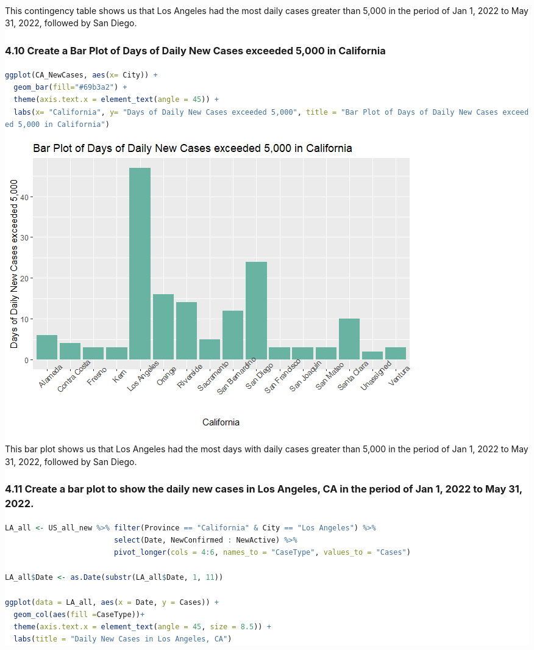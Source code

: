 This contingency table shows us that Los Angeles had the most daily
cases greater than 5,000 in the period of Jan 1, 2022 to May 31, 2022,
followed by San Diego.

### 4.10 Create a Bar Plot of Days of Daily New Cases exceeded 5,000 in California

``` r
ggplot(CA_NewCases, aes(x= City)) + 
  geom_bar(fill="#69b3a2") + 
  theme(axis.text.x = element_text(angle = 45)) +
  labs(x= "California", y= "Days of Daily New Cases exceeded 5,000", title = "Bar Plot of Days of Daily New Cases exceeded 5,000 in California")
```

![](README_files/figure-gfm/unnamed-chunk-28-1.png)

This bar plot shows us that Los Angeles had the most days with daily
cases greater than 5,000 in the period of Jan 1, 2022 to May 31, 2022,
followed by San Diego.

### 4.11 Create a bar plot to show the daily new cases in Los Angeles, CA in the period of Jan 1, 2022 to May 31, 2022.

``` r
LA_all <- US_all_new %>% filter(Province == "California" & City == "Los Angeles") %>% 
                         select(Date, NewConfirmed : NewActive) %>%
                         pivot_longer(cols = 4:6, names_to = "CaseType", values_to = "Cases")

LA_all$Date <- as.Date(substr(LA_all$Date, 1, 11))

ggplot(data = LA_all, aes(x = Date, y = Cases)) +
  geom_col(aes(fill =CaseType))+
  theme(axis.text.x = element_text(angle = 45, size = 8.5)) +
  labs(title = "Daily New Cases in Los Angeles, CA")
```
